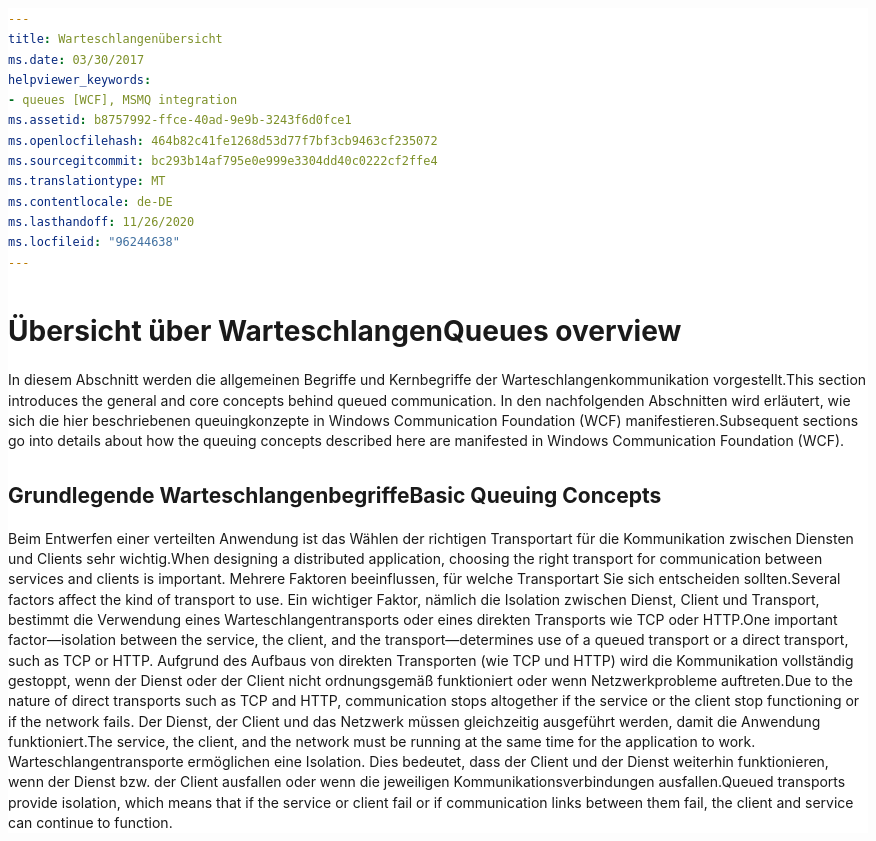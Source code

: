 ```yaml
---
title: Warteschlangenübersicht
ms.date: 03/30/2017
helpviewer_keywords:
- queues [WCF], MSMQ integration
ms.assetid: b8757992-ffce-40ad-9e9b-3243f6d0fce1
ms.openlocfilehash: 464b82c41fe1268d53d77f7bf3cb9463cf235072
ms.sourcegitcommit: bc293b14af795e0e999e3304dd40c0222cf2ffe4
ms.translationtype: MT
ms.contentlocale: de-DE
ms.lasthandoff: 11/26/2020
ms.locfileid: "96244638"
---
```

# <a name="queues-overview"></a><span data-ttu-id="82b0f-102">Übersicht über Warteschlangen</span><span class="sxs-lookup"><span data-stu-id="82b0f-102">Queues overview</span></span>

<span data-ttu-id="82b0f-103">In diesem Abschnitt werden die allgemeinen Begriffe und Kernbegriffe der Warteschlangenkommunikation vorgestellt.</span><span class="sxs-lookup"><span data-stu-id="82b0f-103">This section introduces the general and core concepts behind queued communication.</span></span> <span data-ttu-id="82b0f-104">In den nachfolgenden Abschnitten wird erläutert, wie sich die hier beschriebenen queuingkonzepte in Windows Communication Foundation (WCF) manifestieren.</span><span class="sxs-lookup"><span data-stu-id="82b0f-104">Subsequent sections go into details about how the queuing concepts described here are manifested in Windows Communication Foundation (WCF).</span></span>  
  
## <a name="basic-queuing-concepts"></a><span data-ttu-id="82b0f-105">Grundlegende Warteschlangenbegriffe</span><span class="sxs-lookup"><span data-stu-id="82b0f-105">Basic Queuing Concepts</span></span>  

 <span data-ttu-id="82b0f-106">Beim Entwerfen einer verteilten Anwendung ist das Wählen der richtigen Transportart für die Kommunikation zwischen Diensten und Clients sehr wichtig.</span><span class="sxs-lookup"><span data-stu-id="82b0f-106">When designing a distributed application, choosing the right transport for communication between services and clients is important.</span></span> <span data-ttu-id="82b0f-107">Mehrere Faktoren beeinflussen, für welche Transportart Sie sich entscheiden sollten.</span><span class="sxs-lookup"><span data-stu-id="82b0f-107">Several factors affect the kind of transport to use.</span></span> <span data-ttu-id="82b0f-108">Ein wichtiger Faktor, nämlich die Isolation zwischen Dienst, Client und Transport, bestimmt die Verwendung eines Warteschlangentransports oder eines direkten Transports wie TCP oder HTTP.</span><span class="sxs-lookup"><span data-stu-id="82b0f-108">One important factor—isolation between the service, the client, and the transport—determines use of a queued transport or a direct transport, such as TCP or HTTP.</span></span> <span data-ttu-id="82b0f-109">Aufgrund des Aufbaus von direkten Transporten (wie TCP und HTTP) wird die Kommunikation vollständig gestoppt, wenn der Dienst oder der Client nicht ordnungsgemäß funktioniert oder wenn Netzwerkprobleme auftreten.</span><span class="sxs-lookup"><span data-stu-id="82b0f-109">Due to the nature of direct transports such as TCP and HTTP, communication stops altogether if the service or the client stop functioning or if the network fails.</span></span> <span data-ttu-id="82b0f-110">Der Dienst, der Client und das Netzwerk müssen gleichzeitig ausgeführt werden, damit die Anwendung funktioniert.</span><span class="sxs-lookup"><span data-stu-id="82b0f-110">The service, the client, and the network must be running at the same time for the application to work.</span></span> <span data-ttu-id="82b0f-111">Warteschlangentransporte ermöglichen eine Isolation. Dies bedeutet, dass der Client und der Dienst weiterhin funktionieren, wenn der Dienst bzw. der Client ausfallen oder wenn die jeweiligen Kommunikationsverbindungen ausfallen.</span><span class="sxs-lookup"><span data-stu-id="82b0f-111">Queued transports provide isolation, which means that if the service or client fail or if communication links between them fail, the client and service can continue to function.</span></span>  
  